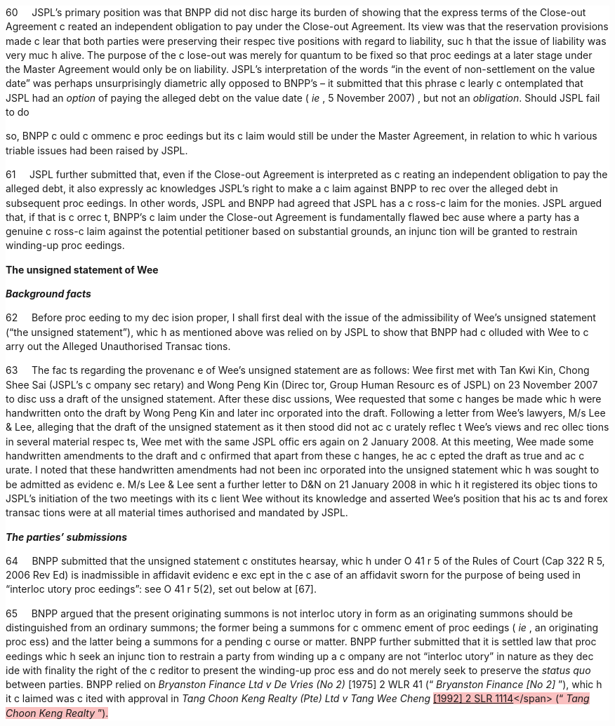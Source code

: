 60     JSPL’s primary position was that BNPP did not disc harge its burden of showing that the express terms of the Close-out Agreement c reated an independent obligation to pay under the Close-out Agreement. Its view was that the reservation provisions made c lear that both parties were preserving their respec tive positions with regard to liability, suc h that the issue of liability was very muc h alive. The purpose of the c lose-out was merely for quantum to be fixed so that proc eedings at a later stage under the Master Agreement would only be on liability. JSPL’s interpretation of the words “in the event of non-settlement on the value date” was perhaps unsurprisingly diametric ally opposed to BNPP’s – it submitted that this phrase c learly c ontemplated that JSPL had an _option_ of paying the alleged debt on the value date ( _ie_ , 5 November 2007) , but not an _obligation_. Should JSPL fail to do 


so, BNPP c ould c ommenc e proc eedings but its c laim would still be under the Master Agreement, in relation to whic h various triable issues had been raised by JSPL. 

61     JSPL further submitted that, even if the Close-out Agreement is interpreted as c reating an independent obligation to pay the alleged debt, it also expressly ac knowledges JSPL’s right to make a c laim against BNPP to rec over the alleged debt in subsequent proc eedings. In other words, JSPL and BNPP had agreed that JSPL has a c ross-c laim for the monies. JSPL argued that, if that is c orrec t, BNPP’s c laim under the Close-out Agreement is fundamentally flawed bec ause where a party has a genuine c ross-c laim against the potential petitioner based on substantial grounds, an injunc tion will be granted to restrain winding-up proc eedings. 

**The unsigned statement of Wee** 

**_Background facts_** 

62     Before proc eeding to my dec ision proper, I shall first deal with the issue of the admissibility of Wee’s unsigned statement (“the unsigned statement”), whic h as mentioned above was relied on by JSPL to show that BNPP had c olluded with Wee to c arry out the Alleged Unauthorised Transac tions. 

63     The fac ts regarding the provenanc e of Wee’s unsigned statement are as follows: Wee first met with Tan Kwi Kin, Chong Shee Sai (JSPL’s c ompany sec retary) and Wong Peng Kin (Direc tor, Group Human Resourc es of JSPL) on 23 November 2007 to disc uss a draft of the unsigned statement. After these disc ussions, Wee requested that some c hanges be made whic h were handwritten onto the draft by Wong Peng Kin and later inc orporated into the draft. Following a letter from Wee’s lawyers, M/s Lee & Lee, alleging that the draft of the unsigned statement as it then stood did not ac c urately reflec t Wee’s views and rec ollec tions in several material respec ts, Wee met with the same JSPL offic ers again on 2 January 2008. At this meeting, Wee made some handwritten amendments to the draft and c onfirmed that apart from these c hanges, he ac c epted the draft as true and ac c urate. I noted that these handwritten amendments had not been inc orporated into the unsigned statement whic h was sought to be admitted as evidenc e. M/s Lee & Lee sent a further letter to D&N on 21 January 2008 in whic h it registered its objec tions to JSPL’s initiation of the two meetings with its c lient Wee without its knowledge and asserted Wee’s position that his ac ts and forex transac tions were at all material times authorised and mandated by JSPL. 

**_The parties’ submissions_** 

64     BNPP submitted that the unsigned statement c onstitutes hearsay, whic h under O 41 r 5 of the Rules of Court (Cap 322 R 5, 2006 Rev Ed) is inadmissible in affidavit evidenc e exc ept in the c ase of an affidavit sworn for the purpose of being used in “interloc utory proc eedings”: see O 41 r 5(2), set out below at [67]. 

65     BNPP argued that the present originating summons is not interloc utory in form as an originating summons should be distinguished from an ordinary summons; the former being a summons for c ommenc ement of proc eedings ( _ie_ , an originating proc ess) and the latter being a summons for a pending c ourse or matter. BNPP further submitted that it is settled law that proc eedings whic h seek an injunc tion to restrain a party from winding up a c ompany are not “interloc utory” in nature as they dec ide with finality the right of the c reditor to present the winding-up proc ess and do not merely seek to preserve the _status quo_ between parties. BNPP relied on _Bryanston Finance Ltd v De Vries (No 2)_ [1975] 2 WLR 41 (“ _Bryanston Finance [No 2]_ ”), whic h it c laimed was c ited with approval in _Tang Choon Keng Realty (Pte) Ltd v Tang Wee Cheng_ <span style="background-color: #FAC0C0" class="citation">[[1992] 2 SLR 1114]("https://www.open.gov.sg")</span> (“ _Tang Choon Keng Realty_ ”). 
